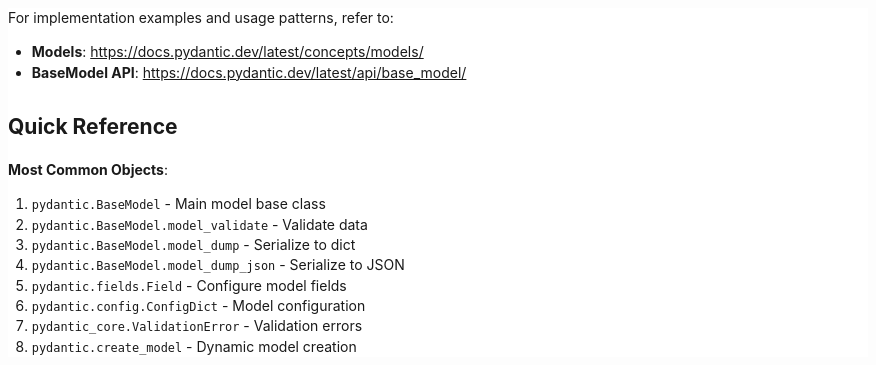 For implementation examples and usage patterns, refer to:
- **Models**: https://docs.pydantic.dev/latest/concepts/models/
- **BaseModel API**: https://docs.pydantic.dev/latest/api/base_model/

## Quick Reference

**Most Common Objects**:
1. `pydantic.BaseModel` - Main model base class
2. `pydantic.BaseModel.model_validate` - Validate data
3. `pydantic.BaseModel.model_dump` - Serialize to dict
4. `pydantic.BaseModel.model_dump_json` - Serialize to JSON
5. `pydantic.fields.Field` - Configure model fields
6. `pydantic.config.ConfigDict` - Model configuration
7. `pydantic_core.ValidationError` - Validation errors
8. `pydantic.create_model` - Dynamic model creation
